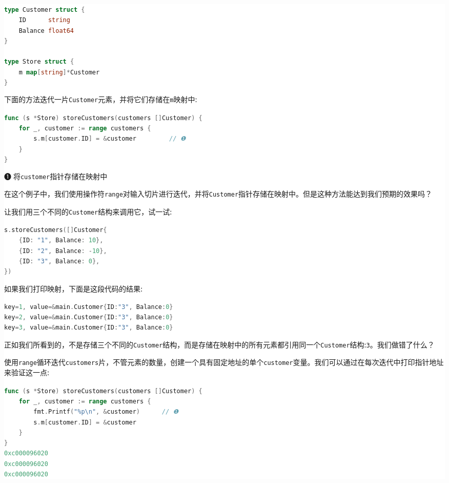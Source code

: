 ```go
type Customer struct {
    ID      string
    Balance float64
}

type Store struct {
    m map[string]*Customer
}
```

下面的方法迭代一片`Customer`元素，并将它们存储在`m`映射中:

```go
func (s *Store) storeCustomers(customers []Customer) {
    for _, customer := range customers {
        s.m[customer.ID] = &customer         // ❶
    }
}
```

❶ 将`customer`指针存储在映射中

在这个例子中，我们使用操作符`range`对输入切片进行迭代，并将`Customer`指针存储在映射中。但是这种方法能达到我们预期的效果吗？

让我们用三个不同的`Customer`结构来调用它，试一试:

```go
s.storeCustomers([]Customer{
    {ID: "1", Balance: 10},
    {ID: "2", Balance: -10},
    {ID: "3", Balance: 0},
})
```

如果我们打印映射，下面是这段代码的结果:

```go
key=1, value=&main.Customer{ID:"3", Balance:0}
key=2, value=&main.Customer{ID:"3", Balance:0}
key=3, value=&main.Customer{ID:"3", Balance:0}
```

正如我们所看到的，不是存储三个不同的`Customer`结构，而是存储在映射中的所有元素都引用同一个`Customer`结构:`3`。我们做错了什么？

使用`range`循环迭代`customers`片，不管元素的数量，创建一个具有固定地址的单个`customer`变量。我们可以通过在每次迭代中打印指针地址来验证这一点:

```go
func (s *Store) storeCustomers(customers []Customer) {
    for _, customer := range customers {
        fmt.Printf("%p\n", &customer)      // ❶
        s.m[customer.ID] = &customer
    }
}
0xc000096020
0xc000096020
0xc000096020
```
